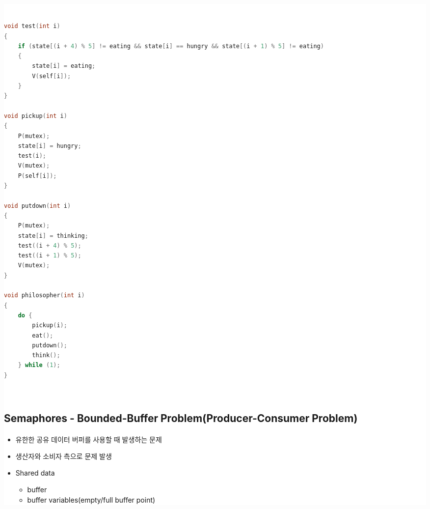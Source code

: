<br>

````c
void test(int i)
{
    if (state[(i + 4) % 5] != eating && state[i] == hungry && state[(i + 1) % 5] != eating)
    {
        state[i] = eating;
        V(self[i]);
    }
}

void pickup(int i)
{
    P(mutex);
    state[i] = hungry;
    test(i);
    V(mutex);
    P(self[i]);
}

void putdown(int i)
{
    P(mutex);
    state[i] = thinking;
    test((i + 4) % 5);
    test((i + 1) % 5);
    V(mutex);
}

void philosopher(int i) 
{
    do {
        pickup(i);
        eat();
        putdown();
        think();
    } while (1);
}
````

<br>

## Semaphores - Bounded-Buffer Problem(Producer-Consumer Problem)
* 유한한 공유 데이터 버퍼를 사용할 때 발생하는 문제

* 생산자와 소비자 측으로 문제 발생  

* Shared data  
  * buffer  
  * buffer variables(empty/full buffer point)  
